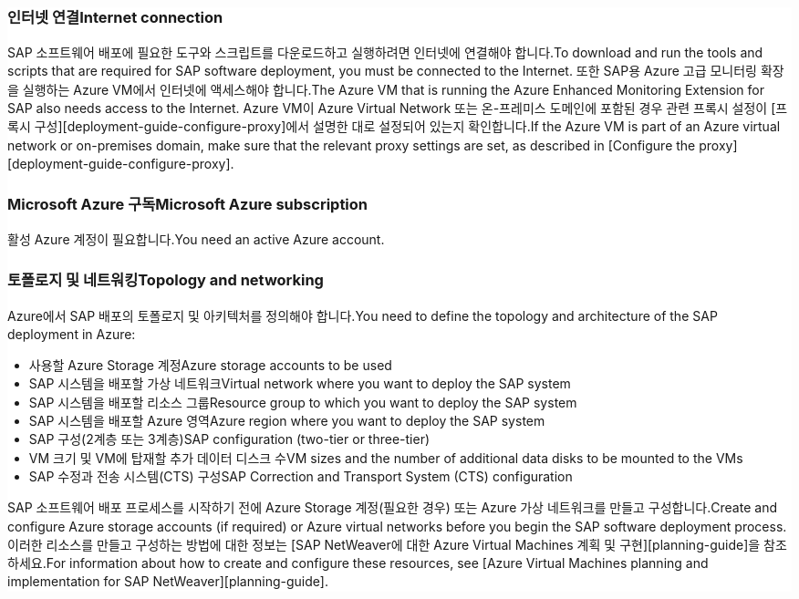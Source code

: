### <a name="internet-connection"></a><span data-ttu-id="b2c95-131">인터넷 연결</span><span class="sxs-lookup"><span data-stu-id="b2c95-131">Internet connection</span></span>
<span data-ttu-id="b2c95-132">SAP 소프트웨어 배포에 필요한 도구와 스크립트를 다운로드하고 실행하려면 인터넷에 연결해야 합니다.</span><span class="sxs-lookup"><span data-stu-id="b2c95-132">To download and run the tools and scripts that are required for SAP software deployment, you must be connected to the Internet.</span></span> <span data-ttu-id="b2c95-133">또한 SAP용 Azure 고급 모니터링 확장을 실행하는 Azure VM에서 인터넷에 액세스해야 합니다.</span><span class="sxs-lookup"><span data-stu-id="b2c95-133">The Azure VM that is running the Azure Enhanced Monitoring Extension for SAP also needs access to the Internet.</span></span> <span data-ttu-id="b2c95-134">Azure VM이 Azure Virtual Network 또는 온-프레미스 도메인에 포함된 경우 관련 프록시 설정이 [프록시 구성][deployment-guide-configure-proxy]에서 설명한 대로 설정되어 있는지 확인합니다.</span><span class="sxs-lookup"><span data-stu-id="b2c95-134">If the Azure VM is part of an Azure virtual network or on-premises domain, make sure that the relevant proxy settings are set, as described in [Configure the proxy][deployment-guide-configure-proxy].</span></span>

### <a name="microsoft-azure-subscription"></a><span data-ttu-id="b2c95-135">Microsoft Azure 구독</span><span class="sxs-lookup"><span data-stu-id="b2c95-135">Microsoft Azure subscription</span></span>
<span data-ttu-id="b2c95-136">활성 Azure 계정이 필요합니다.</span><span class="sxs-lookup"><span data-stu-id="b2c95-136">You need an active Azure account.</span></span>

### <a name="topology-and-networking"></a><span data-ttu-id="b2c95-137">토폴로지 및 네트워킹</span><span class="sxs-lookup"><span data-stu-id="b2c95-137">Topology and networking</span></span>
<span data-ttu-id="b2c95-138">Azure에서 SAP 배포의 토폴로지 및 아키텍처를 정의해야 합니다.</span><span class="sxs-lookup"><span data-stu-id="b2c95-138">You need to define the topology and architecture of the SAP deployment in Azure:</span></span>

* <span data-ttu-id="b2c95-139">사용할 Azure Storage 계정</span><span class="sxs-lookup"><span data-stu-id="b2c95-139">Azure storage accounts to be used</span></span>
* <span data-ttu-id="b2c95-140">SAP 시스템을 배포할 가상 네트워크</span><span class="sxs-lookup"><span data-stu-id="b2c95-140">Virtual network where you want to deploy the SAP system</span></span>
* <span data-ttu-id="b2c95-141">SAP 시스템을 배포할 리소스 그룹</span><span class="sxs-lookup"><span data-stu-id="b2c95-141">Resource group to which you want to deploy the SAP system</span></span>
* <span data-ttu-id="b2c95-142">SAP 시스템을 배포할 Azure 영역</span><span class="sxs-lookup"><span data-stu-id="b2c95-142">Azure region where you want to deploy the SAP system</span></span>
* <span data-ttu-id="b2c95-143">SAP 구성(2계층 또는 3계층)</span><span class="sxs-lookup"><span data-stu-id="b2c95-143">SAP configuration (two-tier or three-tier)</span></span>
* <span data-ttu-id="b2c95-144">VM 크기 및 VM에 탑재할 추가 데이터 디스크 수</span><span class="sxs-lookup"><span data-stu-id="b2c95-144">VM sizes and the number of additional data disks to be mounted to the VMs</span></span>
* <span data-ttu-id="b2c95-145">SAP 수정과 전송 시스템(CTS) 구성</span><span class="sxs-lookup"><span data-stu-id="b2c95-145">SAP Correction and Transport System (CTS) configuration</span></span>

<span data-ttu-id="b2c95-146">SAP 소프트웨어 배포 프로세스를 시작하기 전에 Azure Storage 계정(필요한 경우) 또는 Azure 가상 네트워크를 만들고 구성합니다.</span><span class="sxs-lookup"><span data-stu-id="b2c95-146">Create and configure Azure storage accounts (if required) or Azure virtual networks before you begin the SAP software deployment process.</span></span> <span data-ttu-id="b2c95-147">이러한 리소스를 만들고 구성하는 방법에 대한 정보는 [SAP NetWeaver에 대한 Azure Virtual Machines 계획 및 구현][planning-guide]을 참조하세요.</span><span class="sxs-lookup"><span data-stu-id="b2c95-147">For information about how to create and configure these resources, see [Azure Virtual Machines planning and implementation for SAP NetWeaver][planning-guide].</span></span>
